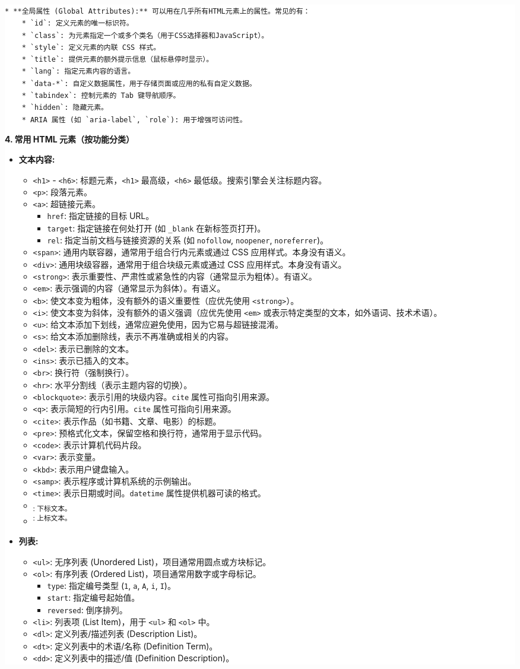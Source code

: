     * **全局属性 (Global Attributes):** 可以用在几乎所有HTML元素上的属性。常见的有：
        * `id`: 定义元素的唯一标识符。
        * `class`: 为元素指定一个或多个类名（用于CSS选择器和JavaScript）。
        * `style`: 定义元素的内联 CSS 样式。
        * `title`: 提供元素的额外提示信息（鼠标悬停时显示）。
        * `lang`: 指定元素内容的语言。
        * `data-*`: 自定义数据属性，用于存储页面或应用的私有自定义数据。
        * `tabindex`: 控制元素的 Tab 键导航顺序。
        * `hidden`: 隐藏元素。
        * ARIA 属性 (如 `aria-label`, `role`): 用于增强可访问性。

**4. 常用 HTML 元素（按功能分类）**

* **文本内容:**
    * `<h1>` - `<h6>`: 标题元素，`<h1>` 最高级，`<h6>` 最低级。搜索引擎会关注标题内容。
    * `<p>`: 段落元素。
    * `<a>`: 超链接元素。
        * `href`: 指定链接的目标 URL。
        * `target`: 指定链接在何处打开 (如 `_blank` 在新标签页打开)。
        * `rel`: 指定当前文档与链接资源的关系 (如 `nofollow`, `noopener`, `noreferrer`)。
    * `<span>`: 通用内联容器，通常用于组合行内元素或通过 CSS 应用样式。本身没有语义。
    * `<div>`: 通用块级容器，通常用于组合块级元素或通过 CSS 应用样式。本身没有语义。
    * `<strong>`: 表示重要性、严肃性或紧急性的内容（通常显示为粗体）。有语义。
    * `<em>`: 表示强调的内容（通常显示为斜体）。有语义。
    * `<b>`: 使文本变为粗体，没有额外的语义重要性（应优先使用 `<strong>`）。
    * `<i>`: 使文本变为斜体，没有额外的语义强调（应优先使用 `<em>` 或表示特定类型的文本，如外语词、技术术语）。
    * `<u>`: 给文本添加下划线，通常应避免使用，因为它易与超链接混淆。
    * `<s>`: 给文本添加删除线，表示不再准确或相关的内容。
    * `<del>`: 表示已删除的文本。
    * `<ins>`: 表示已插入的文本。
    * `<br>`: 换行符（强制换行）。
    * `<hr>`: 水平分割线（表示主题内容的切换）。
    * `<blockquote>`: 表示引用的块级内容。`cite` 属性可指向引用来源。
    * `<q>`: 表示简短的行内引用。`cite` 属性可指向引用来源。
    * `<cite>`: 表示作品（如书籍、文章、电影）的标题。
    * `<pre>`: 预格式化文本，保留空格和换行符，通常用于显示代码。
    * `<code>`: 表示计算机代码片段。
    * `<var>`: 表示变量。
    * `<kbd>`: 表示用户键盘输入。
    * `<samp>`: 表示程序或计算机系统的示例输出。
    * `<time>`: 表示日期或时间。`datetime` 属性提供机器可读的格式。
    * <sub>: 下标文本。
    * <sup>: 上标文本。

* **列表:**
    * `<ul>`: 无序列表 (Unordered List)，项目通常用圆点或方块标记。
    * `<ol>`: 有序列表 (Ordered List)，项目通常用数字或字母标记。
        * `type`: 指定编号类型 (`1`, `a`, `A`, `i`, `I`)。
        * `start`: 指定编号起始值。
        * `reversed`: 倒序排列。
    * `<li>`: 列表项 (List Item)，用于 `<ul>` 和 `<ol>` 中。
    * `<dl>`: 定义列表/描述列表 (Description List)。
    * `<dt>`: 定义列表中的术语/名称 (Definition Term)。
    * `<dd>`: 定义列表中的描述/值 (Definition Description)。
